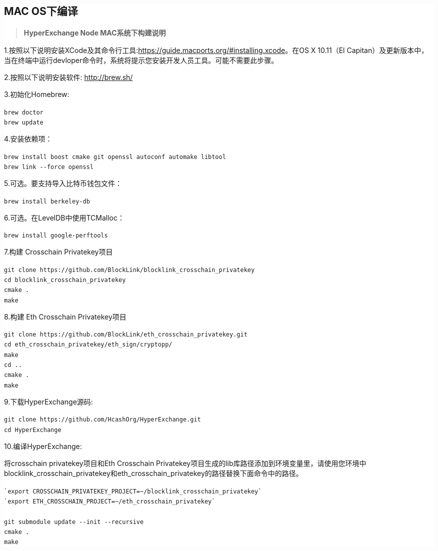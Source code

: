 
<h2 id="2">MAC OS下编译</h2>

> **HyperExchange Node MAC系统下构建说明**

1.按照以下说明安装XCode及其命令行工具:<https://guide.macports.org/#installing.xcode>。在OS X 10.11（El Capitan）及更新版本中，当在终端中运行devloper命令时，系统将提示您安装开发人员工具。可能不需要此步骤。

2.按照以下说明安装软件: <http://brew.sh/>

3.初始化Homebrew:

    brew doctor
    brew update

4.安装依赖项：

    brew install boost cmake git openssl autoconf automake libtool
    brew link --force openssl 

5.可选。要支持导入比特币钱包文件：

    brew install berkeley-db

6.可选。在LevelDB中使用TCMalloc：

    brew install google-perftools

7.构建 Crosschain Privatekey项目

    git clone https://github.com/BlockLink/blocklink_crosschain_privatekey
    cd blocklink_crosschain_privatekey
    cmake .
    make

8.构建 Eth Crosschain Privatekey项目

    git clone https://github.com/BlockLink/eth_crosschain_privatekey.git
    cd eth_crosschain_privatekey/eth_sign/cryptopp/
    make
    cd ..
    cmake .
    make

9.下载HyperExchange源码:

    git clone https://github.com/HcashOrg/HyperExchange.git
    cd HyperExchange

10.编译HyperExchange:

将crosschain privatekey项目和Eth Crosschain Privatekey项目生成的lib库路径添加到环境变量里，请使用您环境中blocklink_crosschain_privatekey和eth_crosschain_privatekey的路径替换下面命令中的路径。

    `export CROSSCHAIN_PRIVATEKEY_PROJECT=~/blocklink_crosschain_privatekey`
    `export ETH_CROSSCHAIN_PROJECT=~/eth_crosschain_privatekey`

    git submodule update --init --recursive
    cmake .
    make
